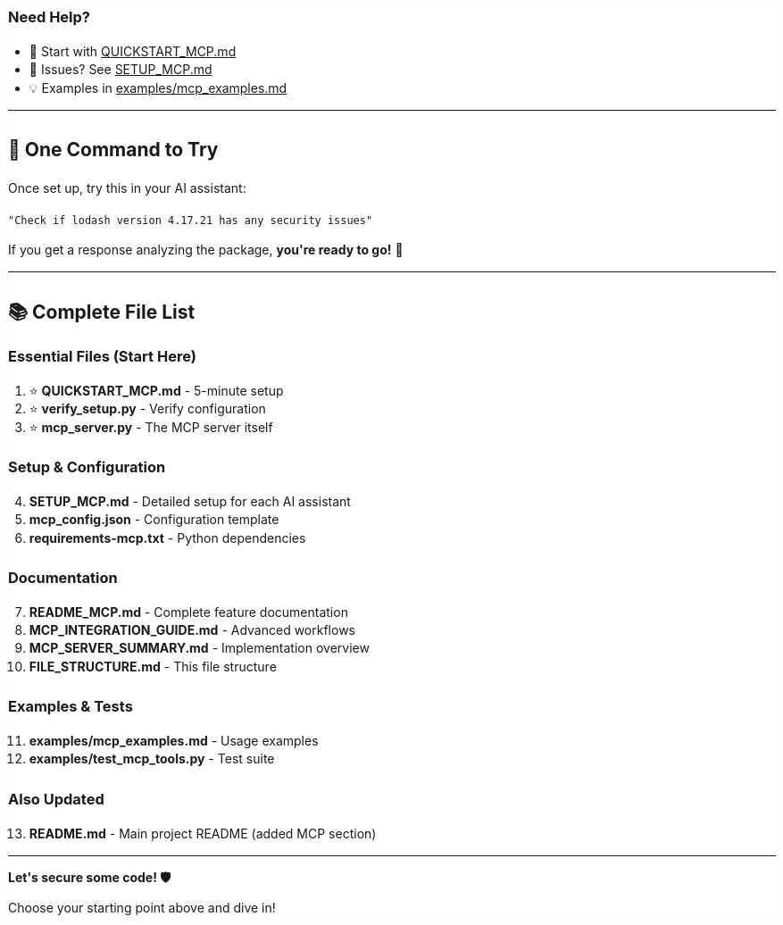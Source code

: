 ### Need Help?
- 📖 Start with [QUICKSTART_MCP.md](QUICKSTART_MCP.md)
- 🔧 Issues? See [SETUP_MCP.md](SETUP_MCP.md)
- 💡 Examples in [examples/mcp_examples.md](examples/mcp_examples.md)

---

## 🎯 One Command to Try

Once set up, try this in your AI assistant:

```
"Check if lodash version 4.17.21 has any security issues"
```

If you get a response analyzing the package, **you're ready to go!** 🎉

---

## 📚 Complete File List

### Essential Files (Start Here)
1. ⭐ **QUICKSTART_MCP.md** - 5-minute setup
2. ⭐ **verify_setup.py** - Verify configuration
3. ⭐ **mcp_server.py** - The MCP server itself

### Setup & Configuration
4. **SETUP_MCP.md** - Detailed setup for each AI assistant
5. **mcp_config.json** - Configuration template
6. **requirements-mcp.txt** - Python dependencies

### Documentation
7. **README_MCP.md** - Complete feature documentation
8. **MCP_INTEGRATION_GUIDE.md** - Advanced workflows
9. **MCP_SERVER_SUMMARY.md** - Implementation overview
10. **FILE_STRUCTURE.md** - This file structure

### Examples & Tests
11. **examples/mcp_examples.md** - Usage examples
12. **examples/test_mcp_tools.py** - Test suite

### Also Updated
13. **README.md** - Main project README (added MCP section)

---

**Let's secure some code! 🛡️**

Choose your starting point above and dive in!

